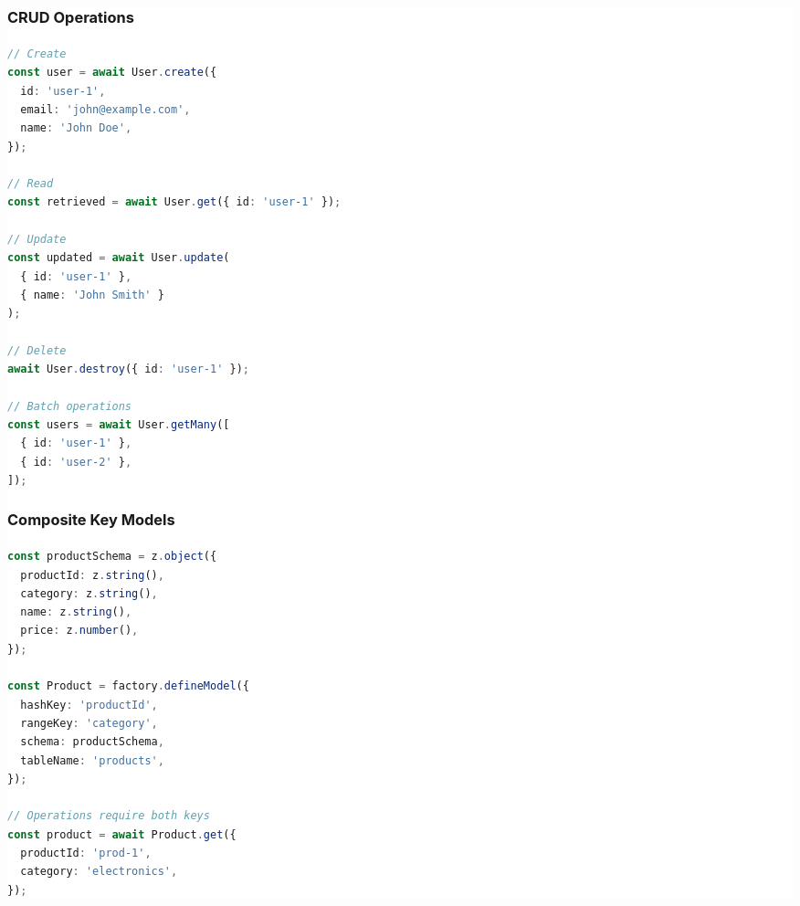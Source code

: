 ### CRUD Operations
```typescript
// Create
const user = await User.create({
  id: 'user-1',
  email: 'john@example.com',
  name: 'John Doe',
});

// Read
const retrieved = await User.get({ id: 'user-1' });

// Update
const updated = await User.update(
  { id: 'user-1' },
  { name: 'John Smith' }
);

// Delete
await User.destroy({ id: 'user-1' });

// Batch operations
const users = await User.getMany([
  { id: 'user-1' },
  { id: 'user-2' },
]);
```

### Composite Key Models
```typescript
const productSchema = z.object({
  productId: z.string(),
  category: z.string(),
  name: z.string(),
  price: z.number(),
});

const Product = factory.defineModel({
  hashKey: 'productId',
  rangeKey: 'category',
  schema: productSchema,
  tableName: 'products',
});

// Operations require both keys
const product = await Product.get({
  productId: 'prod-1',
  category: 'electronics',
});
```
